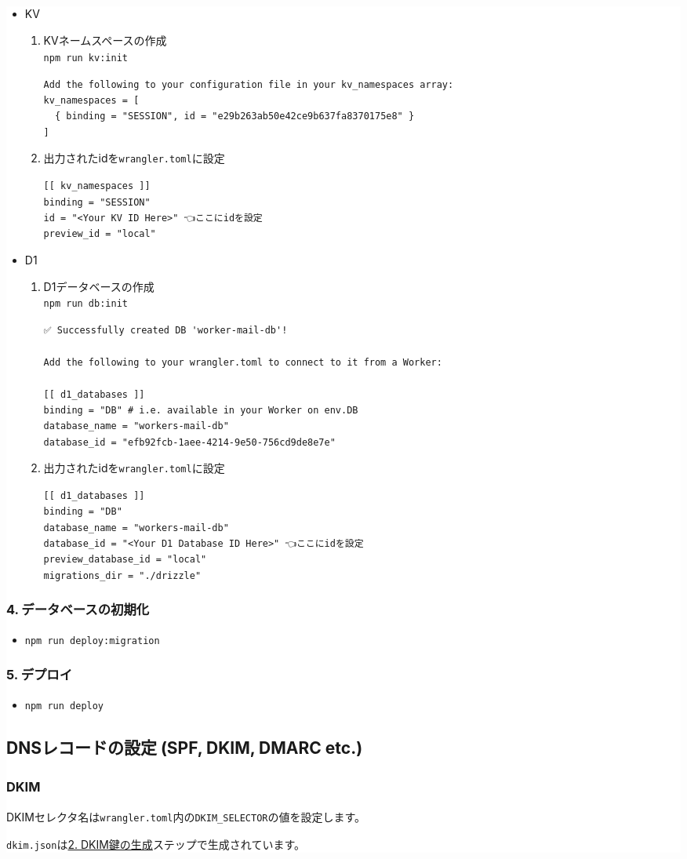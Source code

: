 - KV
  1. KVネームスペースの作成  
     `npm run kv:init`  
     ```
     Add the following to your configuration file in your kv_namespaces array:
     kv_namespaces = [
       { binding = "SESSION", id = "e29b263ab50e42ce9b637fa8370175e8" }
     ]
     ```
  2. 出力されたidを`wrangler.toml`に設定  
     ```
     [[ kv_namespaces ]]
     binding = "SESSION"
     id = "<Your KV ID Here>" 👈ここにidを設定
     preview_id = "local"
     ```

- D1
  1. D1データベースの作成  
     `npm run db:init`  
     ```
     ✅ Successfully created DB 'worker-mail-db'!
     
     Add the following to your wrangler.toml to connect to it from a Worker:
     
     [[ d1_databases ]]
     binding = "DB" # i.e. available in your Worker on env.DB
     database_name = "workers-mail-db"
     database_id = "efb92fcb-1aee-4214-9e50-756cd9de8e7e"
     ```
  2. 出力されたidを`wrangler.toml`に設定
     ```
     [[ d1_databases ]]
     binding = "DB"
     database_name = "workers-mail-db"
     database_id = "<Your D1 Database ID Here>" 👈ここにidを設定
     preview_database_id = "local"
     migrations_dir = "./drizzle"
     ```

### 4. データベースの初期化
- `npm run deploy:migration`

### 5. デプロイ
- `npm run deploy`

## DNSレコードの設定 (SPF, DKIM, DMARC etc.)
### DKIM
DKIMセレクタ名は`wrangler.toml`内の`DKIM_SELECTOR`の値を設定します。  

`dkim.json`は[2. DKIM鍵の生成](#2DKIM鍵の生成)ステップで生成されています。

